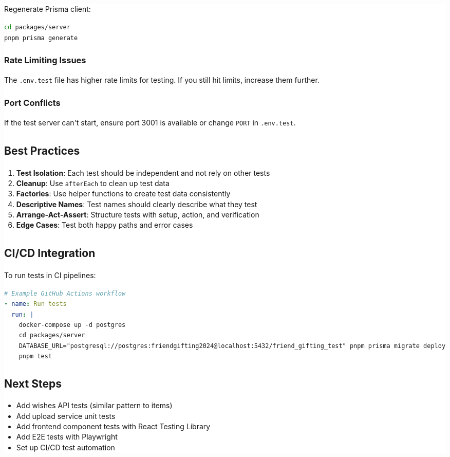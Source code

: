 Regenerate Prisma client:

```bash
cd packages/server
pnpm prisma generate
```

### Rate Limiting Issues

The `.env.test` file has higher rate limits for testing. If you still hit limits, increase them further.

### Port Conflicts

If the test server can't start, ensure port 3001 is available or change `PORT` in `.env.test`.

## Best Practices

1. **Test Isolation**: Each test should be independent and not rely on other tests
2. **Cleanup**: Use `afterEach` to clean up test data
3. **Factories**: Use helper functions to create test data consistently
4. **Descriptive Names**: Test names should clearly describe what they test
5. **Arrange-Act-Assert**: Structure tests with setup, action, and verification
6. **Edge Cases**: Test both happy paths and error cases

## CI/CD Integration

To run tests in CI pipelines:

```yaml
# Example GitHub Actions workflow
- name: Run tests
  run: |
    docker-compose up -d postgres
    cd packages/server
    DATABASE_URL="postgresql://postgres:friendgifting2024@localhost:5432/friend_gifting_test" pnpm prisma migrate deploy
    pnpm test
```

## Next Steps

- Add wishes API tests (similar pattern to items)
- Add upload service unit tests
- Add frontend component tests with React Testing Library
- Add E2E tests with Playwright
- Set up CI/CD test automation
